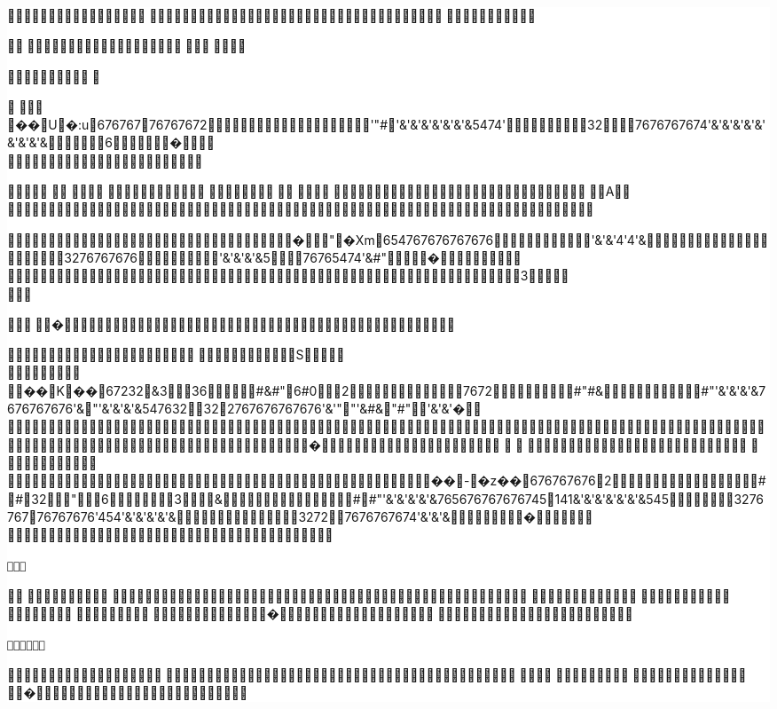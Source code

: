 	
	

	
	

	

		    � �U� : u  67676776767672'"#'&'&'&'&'&'&'&5474'327676767674'&'&'&'&'&'&'&'&'&6�	
	





			
	A

	
  �"� X m  654767676767676'&'&'4'4'&3276767676'&'&'&'&576765474'&#"�
				3	


	�

	S	

    � �K� �  67232&336#&#"6#027672#"#&#"'&'&'&'&7676767676'&"'&'&'&'&547632322767676767676'&'""'&#&"#"'&'&'�

		
	
�			
	
	

   � �-� z � �  6767676762##32"63&##"'&'&'&'&'&765676767676745141&'&'&'&'&'&'&545327676776767676'454'&'&'&'&'&32727676767674'&'&'&�
	


	

	
	


			�				

	



		
�
